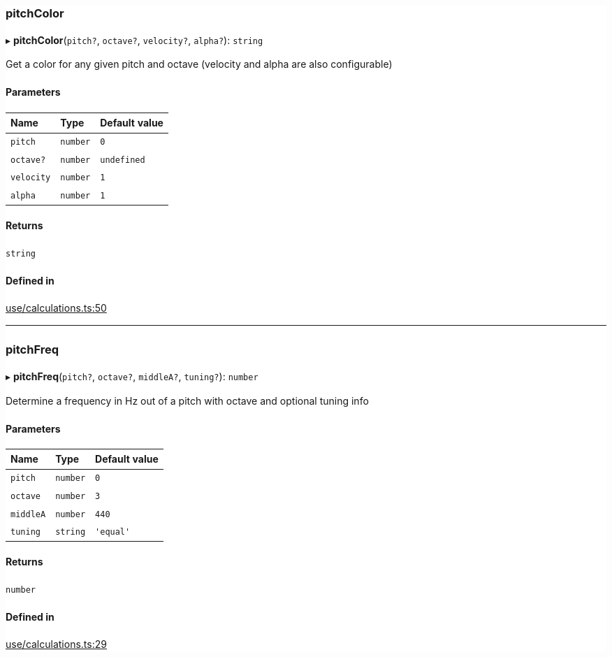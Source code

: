 ### pitchColor

▸ **pitchColor**(`pitch?`, `octave?`, `velocity?`, `alpha?`): `string`

Get a color for any given pitch and octave (velocity and alpha are also configurable)

#### Parameters

| Name | Type | Default value |
| :------ | :------ | :------ |
| `pitch` | `number` | `0` |
| `octave?` | `number` | `undefined` |
| `velocity` | `number` | `1` |
| `alpha` | `number` | `1` |

#### Returns

`string`

#### Defined in

[use/calculations.ts:50](https://github.com/chromatone/chromatone.center/blob/a50ab21b4/use/calculations.ts#L50)

___

### pitchFreq

▸ **pitchFreq**(`pitch?`, `octave?`, `middleA?`, `tuning?`): `number`

Determine a frequency in Hz out of a pitch with octave and optional tuning info

#### Parameters

| Name | Type | Default value |
| :------ | :------ | :------ |
| `pitch` | `number` | `0` |
| `octave` | `number` | `3` |
| `middleA` | `number` | `440` |
| `tuning` | `string` | `'equal'` |

#### Returns

`number`

#### Defined in

[use/calculations.ts:29](https://github.com/chromatone/chromatone.center/blob/a50ab21b4/use/calculations.ts#L29)

